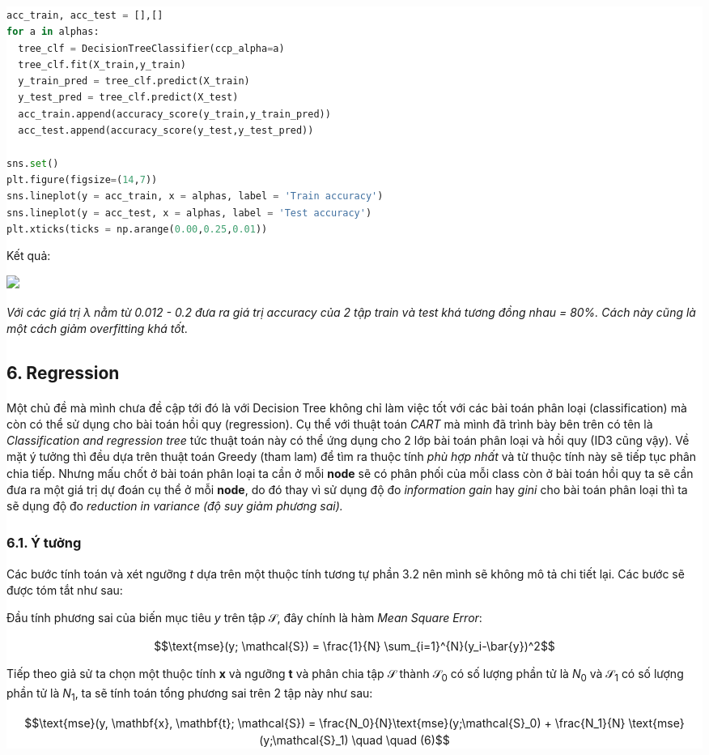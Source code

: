 ```python
acc_train, acc_test = [],[]
for a in alphas:
  tree_clf = DecisionTreeClassifier(ccp_alpha=a)
  tree_clf.fit(X_train,y_train)
  y_train_pred = tree_clf.predict(X_train)
  y_test_pred = tree_clf.predict(X_test)
  acc_train.append(accuracy_score(y_train,y_train_pred))
  acc_test.append(accuracy_score(y_test,y_test_pred))

sns.set()
plt.figure(figsize=(14,7))
sns.lineplot(y = acc_train, x = alphas, label = 'Train accuracy')
sns.lineplot(y = acc_test, x = alphas, label = 'Test accuracy')
plt.xticks(ticks = np.arange(0.00,0.25,0.01))
```

Kết quả:

<img src="/assets/images/bai13/anh6.png" class="large"/>

_Với các giá trị $\lambda$ nằm từ 0.012 - 0.2 đưa ra giá trị accuracy của 2 tập train và test khá tương đồng nhau = 80%. Cách này cũng là một cách giảm overfitting khá tốt._

<a name="6-regression"></a>

## 6. Regression 

Một chủ đề mà mình chưa đề cập tới đó là với Decision Tree không chỉ làm việc tốt với các bài toán phân loại (classification) mà còn có thể sử dụng cho bài toán hồi quy (regression). Cụ thể với thuật toán _CART_ mà mình đã trình bày bên trên có tên là _Classification and regression tree_ tức thuật toán này có thể ứng dụng cho 2 lớp bài toán phân loại và hồi quy (ID3 cũng vậy). Về mặt ý tưởng thì đều dựa trên thuật toán Greedy (tham lam) để tìm ra thuộc tính _phù hợp nhất_ và từ thuộc tính này sẽ tiếp tục phân chia tiếp. Nhưng mấu chốt ở bài toán phân loại ta cần ở mỗi **node** sẽ có phân phối của mỗi class còn ở bài toán hồi quy ta sẽ cần đưa ra một giá trị dự đoán cụ thể ở mỗi **node**, do đó thay vì sử dụng độ đo _information gain_ hay _gini_ cho bài toán phân loại thì ta sẽ dụng độ đo _reduction in variance (độ suy giảm phương sai)._

<a name="61-idea"></a>

### 6.1. Ý tưởng

Các bước tính toán và xét ngưỡng $t$ dựa trên một thuộc tính tương tự phần 3.2 nên mình sẽ không mô tả chi tiết lại. Các bước sẽ được tóm tắt như sau:

Đầu tính phương sai của biến mục tiêu $y$ trên tập $\mathcal{S}$, đây chính là hàm _Mean Square Error_:

$$\text{mse}(y; \mathcal{S}) = \frac{1}{N} \sum_{i=1}^{N}(y_i-\bar{y})^2$$

Tiếp theo giả sử ta chọn một thuộc tính $\mathbf{x}$ và ngưỡng $\mathbf{t}$ và phân chia tập $\mathcal{S}$ thành $\mathcal{S_0}$ có số lượng phần tử là $N_0$ và $\mathcal{S_1}$ có số lượng phần tử là $N_1$, ta sẽ tính toán tổng phương sai trên 2 tập này như sau:

$$\text{mse}(y, \mathbf{x}, \mathbf{t}; \mathcal{S}) = \frac{N_0}{N}\text{mse}(y;\mathcal{S}_0) + \frac{N_1}{N} \text{mse}(y;\mathcal{S}_1) \quad \quad (6)$$
